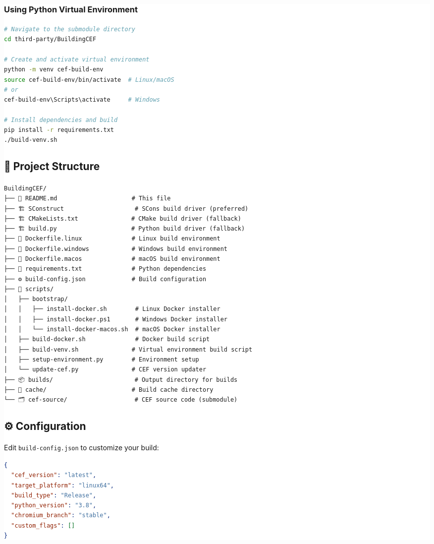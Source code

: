### Using Python Virtual Environment

```bash
# Navigate to the submodule directory
cd third-party/BuildingCEF

# Create and activate virtual environment
python -m venv cef-build-env
source cef-build-env/bin/activate  # Linux/macOS
# or
cef-build-env\Scripts\activate     # Windows

# Install dependencies and build
pip install -r requirements.txt
./build-venv.sh
```

## 📁 Project Structure

```
BuildingCEF/
├── 📄 README.md                     # This file
├── 🏗️ SConstruct                    # SCons build driver (preferred)
├── 🏗️ CMakeLists.txt               # CMake build driver (fallback)
├── 🏗️ build.py                     # Python build driver (fallback)
├── 🐳 Dockerfile.linux              # Linux build environment
├── 🐳 Dockerfile.windows            # Windows build environment
├── 🐳 Dockerfile.macos              # macOS build environment
├── 🐍 requirements.txt              # Python dependencies
├── ⚙️ build-config.json             # Build configuration
├── 🔧 scripts/
│   ├── bootstrap/
│   │   ├── install-docker.sh        # Linux Docker installer
│   │   ├── install-docker.ps1       # Windows Docker installer
│   │   └── install-docker-macos.sh  # macOS Docker installer
│   ├── build-docker.sh              # Docker build script
│   ├── build-venv.sh               # Virtual environment build script
│   ├── setup-environment.py        # Environment setup
│   └── update-cef.py               # CEF version updater
├── 📦 builds/                       # Output directory for builds
├── 🔄 cache/                        # Build cache directory
└── 🗂️ cef-source/                   # CEF source code (submodule)
```

## ⚙️ Configuration

Edit `build-config.json` to customize your build:

```json
{
  "cef_version": "latest",
  "target_platform": "linux64",
  "build_type": "Release",
  "python_version": "3.8",
  "chromium_branch": "stable",
  "custom_flags": []
}
```
